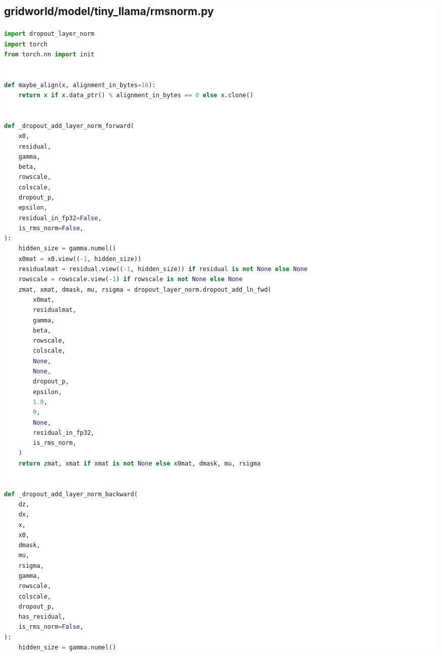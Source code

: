 ## gridworld/model/tiny_llama/rmsnorm.py
```python
import dropout_layer_norm
import torch
from torch.nn import init


def maybe_align(x, alignment_in_bytes=16):
    return x if x.data_ptr() % alignment_in_bytes == 0 else x.clone()


def _dropout_add_layer_norm_forward(
    x0,
    residual,
    gamma,
    beta,
    rowscale,
    colscale,
    dropout_p,
    epsilon,
    residual_in_fp32=False,
    is_rms_norm=False,
):
    hidden_size = gamma.numel()
    x0mat = x0.view((-1, hidden_size))
    residualmat = residual.view((-1, hidden_size)) if residual is not None else None
    rowscale = rowscale.view(-1) if rowscale is not None else None
    zmat, xmat, dmask, mu, rsigma = dropout_layer_norm.dropout_add_ln_fwd(
        x0mat,
        residualmat,
        gamma,
        beta,
        rowscale,
        colscale,
        None,
        None,
        dropout_p,
        epsilon,
        1.0,
        0,
        None,
        residual_in_fp32,
        is_rms_norm,
    )
    return zmat, xmat if xmat is not None else x0mat, dmask, mu, rsigma


def _dropout_add_layer_norm_backward(
    dz,
    dx,
    x,
    x0,
    dmask,
    mu,
    rsigma,
    gamma,
    rowscale,
    colscale,
    dropout_p,
    has_residual,
    is_rms_norm=False,
):
    hidden_size = gamma.numel()
```